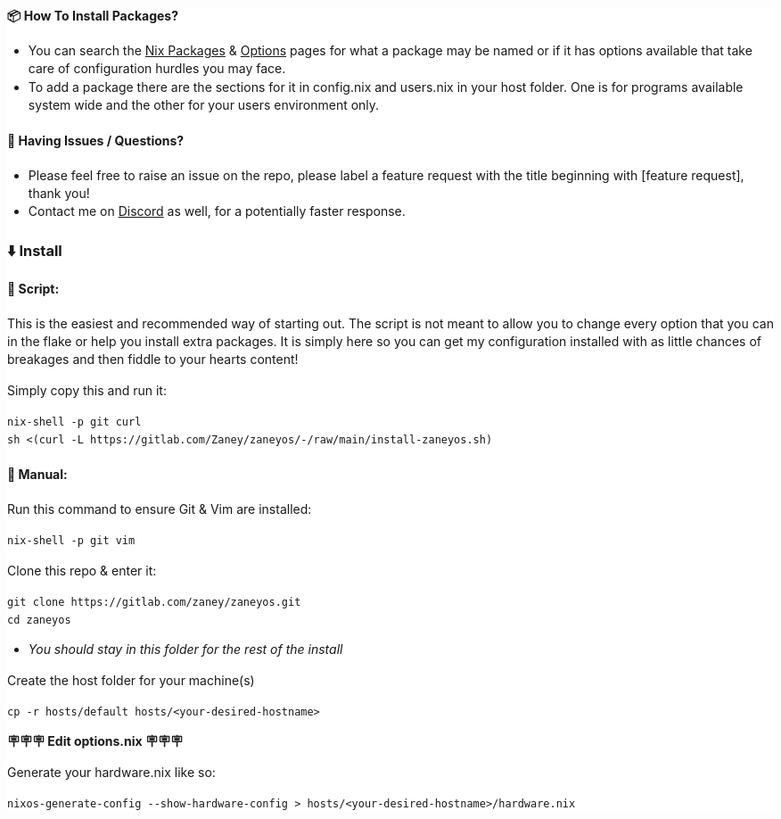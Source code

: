 #### 📦 How To Install Packages?
- You can search the [Nix Packages](https://search.nixos.org/packages?) & [Options](https://search.nixos.org/options?) pages for what a package may be named or if it has options available that take care of configuration hurdles you may face.
- To add a package there are the sections for it in config.nix and users.nix in your host folder. One is for programs available system wide and the other for your users environment only.

#### 🙋 Having Issues / Questions?
- Please feel free to raise an issue on the repo, please label a feature request with the title beginning with [feature request], thank you!
- Contact me on [Discord](https://discord.gg/2cRdBs8) as well, for a potentially faster response.

### ⬇️ Install

#### 📜 Script:

This is the easiest and recommended way of starting out. The script is not meant to allow you to change every option that you can in the flake or help you install extra packages. It is simply here so you can get my configuration installed with as little chances of breakages and then fiddle to your hearts content!

Simply copy this and run it:

```
nix-shell -p git curl
sh <(curl -L https://gitlab.com/Zaney/zaneyos/-/raw/main/install-zaneyos.sh)
```

#### 🦽 Manual:

Run this command to ensure Git & Vim are installed:

```
nix-shell -p git vim
```

Clone this repo & enter it:

```
git clone https://gitlab.com/zaney/zaneyos.git
cd zaneyos
```

- *You should stay in this folder for the rest of the install*

Create the host folder for your machine(s)

```
cp -r hosts/default hosts/<your-desired-hostname>
```

**🪧🪧🪧 Edit options.nix 🪧🪧🪧**

Generate your hardware.nix like so:

```
nixos-generate-config --show-hardware-config > hosts/<your-desired-hostname>/hardware.nix
```
